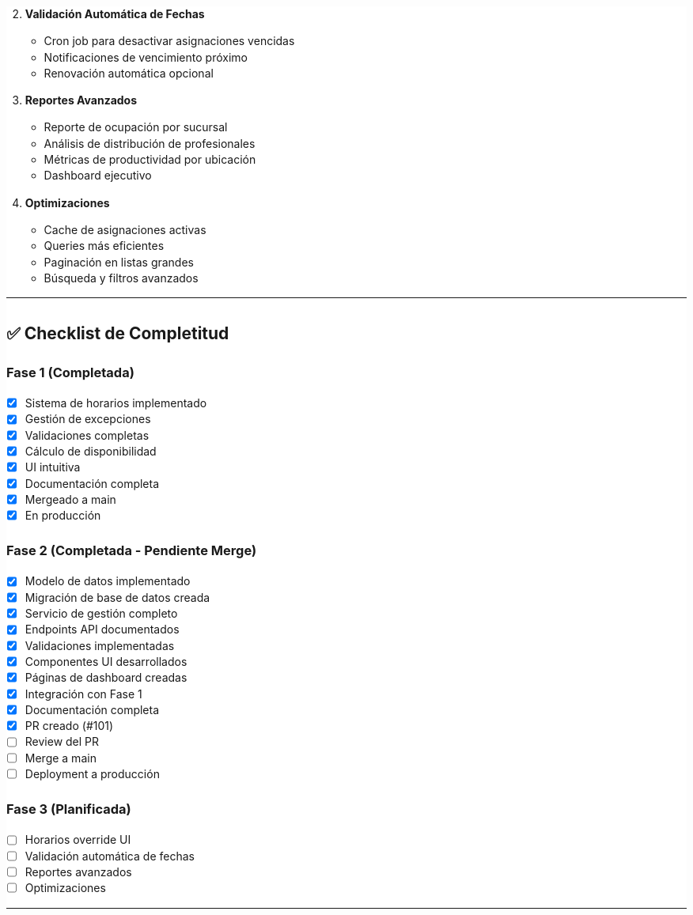2. **Validación Automática de Fechas**
   - Cron job para desactivar asignaciones vencidas
   - Notificaciones de vencimiento próximo
   - Renovación automática opcional

3. **Reportes Avanzados**
   - Reporte de ocupación por sucursal
   - Análisis de distribución de profesionales
   - Métricas de productividad por ubicación
   - Dashboard ejecutivo

4. **Optimizaciones**
   - Cache de asignaciones activas
   - Queries más eficientes
   - Paginación en listas grandes
   - Búsqueda y filtros avanzados

---

## ✅ Checklist de Completitud

### Fase 1 (Completada)
- [x] Sistema de horarios implementado
- [x] Gestión de excepciones
- [x] Validaciones completas
- [x] Cálculo de disponibilidad
- [x] UI intuitiva
- [x] Documentación completa
- [x] Mergeado a main
- [x] En producción

### Fase 2 (Completada - Pendiente Merge)
- [x] Modelo de datos implementado
- [x] Migración de base de datos creada
- [x] Servicio de gestión completo
- [x] Endpoints API documentados
- [x] Validaciones implementadas
- [x] Componentes UI desarrollados
- [x] Páginas de dashboard creadas
- [x] Integración con Fase 1
- [x] Documentación completa
- [x] PR creado (#101)
- [ ] Review del PR
- [ ] Merge a main
- [ ] Deployment a producción

### Fase 3 (Planificada)
- [ ] Horarios override UI
- [ ] Validación automática de fechas
- [ ] Reportes avanzados
- [ ] Optimizaciones

---